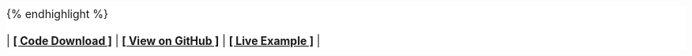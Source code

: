 {% endhighlight %}



<div id="jotted-demo-1" class="jotted-theme-stacked"></div>

<script>
    new Jotted(document.querySelector("#jotted-demo-1"), {
    files: [
        {
            type: "js",
            hide: false,
            url:"https://raw.githubusercontent.com/Montana-Media-Arts/120_CreativeCoding/master/hwExamples/HW-4/sketch.js"
        },
        {
            type: "html",
            hide: true,
            url:"../../../p5_resources/index.html"
        }
    ],
    showBlank: false,
    showResult: true,
    plugins: [
        { name: 'ace', options: { "maxLines": 50 } },
        // { name: 'console', options: { autoClear: true } },
    ]
});
</script>

| [**[ Code Download ]**](https://github.com/Montana-Media-Arts/120_CreativeCoding/raw/master/hwExamples/HW-4/HW-4.zip) | [**[ View on GitHub ]**](https://github.com/Montana-Media-Arts/120_CreativeCoding/raw/master/hwExamples/HW-4/) | [**[ Live Example ]**](https://montana-media-arts.github.io/120_CreativeCoding/hwExamples/HW-4/) |

